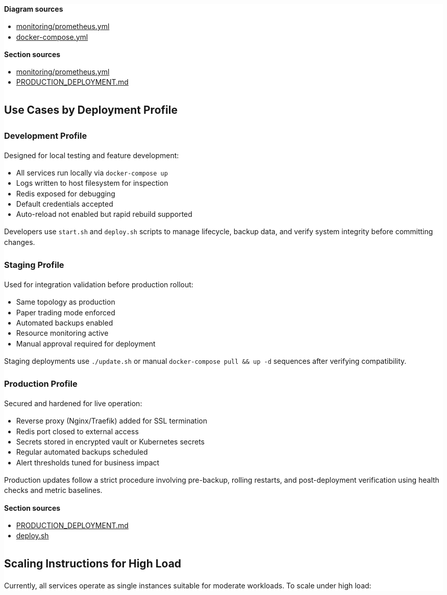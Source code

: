 **Diagram sources**
- [monitoring/prometheus.yml](file://monitoring/prometheus.yml#L1-L28)
- [docker-compose.yml](file://docker-compose.yml#L53-L72)

**Section sources**
- [monitoring/prometheus.yml](file://monitoring/prometheus.yml#L1-L28)
- [PRODUCTION_DEPLOYMENT.md](file://PRODUCTION_DEPLOYMENT.md#L78-L100)

## Use Cases by Deployment Profile

### Development Profile
Designed for local testing and feature development:
- All services run locally via `docker-compose up`
- Logs written to host filesystem for inspection
- Redis exposed for debugging
- Default credentials accepted
- Auto-reload not enabled but rapid rebuild supported

Developers use `start.sh` and `deploy.sh` scripts to manage lifecycle, backup data, and verify system integrity before committing changes.

### Staging Profile
Used for integration validation before production rollout:
- Same topology as production
- Paper trading mode enforced
- Automated backups enabled
- Resource monitoring active
- Manual approval required for deployment

Staging deployments use `./update.sh` or manual `docker-compose pull && up -d` sequences after verifying compatibility.

### Production Profile
Secured and hardened for live operation:
- Reverse proxy (Nginx/Traefik) added for SSL termination
- Redis port closed to external access
- Secrets stored in encrypted vault or Kubernetes secrets
- Regular automated backups scheduled
- Alert thresholds tuned for business impact

Production updates follow a strict procedure involving pre-backup, rolling restarts, and post-deployment verification using health checks and metric baselines.

**Section sources**
- [PRODUCTION_DEPLOYMENT.md](file://PRODUCTION_DEPLOYMENT.md#L1-L166)
- [deploy.sh](file://deploy.sh#L1-L51)

## Scaling Instructions for High Load

Currently, all services operate as single instances suitable for moderate workloads. To scale under high load:
